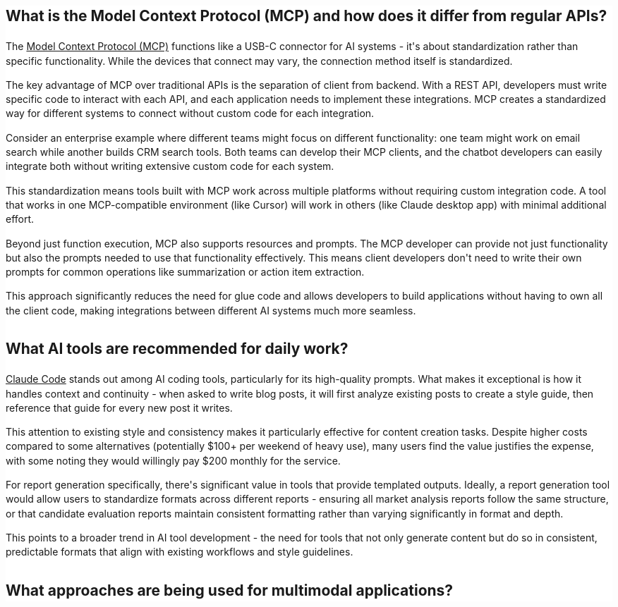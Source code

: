 ## What is the Model Context Protocol (MCP) and how does it differ from regular APIs?

The [Model Context Protocol (MCP)](https://modelcontextprotocol.io/docs/concepts/prompts) functions like a USB-C connector for AI systems - it's about standardization rather than specific functionality. While the devices that connect may vary, the connection method itself is standardized.

The key advantage of MCP over traditional APIs is the separation of client from backend. With a REST API, developers must write specific code to interact with each API, and each application needs to implement these integrations. MCP creates a standardized way for different systems to connect without custom code for each integration.

Consider an enterprise example where different teams might focus on different functionality: one team might work on email search while another builds CRM search tools. Both teams can develop their MCP clients, and the chatbot developers can easily integrate both without writing extensive custom code for each system.

This standardization means tools built with MCP work across multiple platforms without requiring custom integration code. A tool that works in one MCP-compatible environment (like Cursor) will work in others (like Claude desktop app) with minimal additional effort.

Beyond just function execution, MCP also supports resources and prompts. The MCP developer can provide not just functionality but also the prompts needed to use that functionality effectively. This means client developers don't need to write their own prompts for common operations like summarization or action item extraction.

This approach significantly reduces the need for glue code and allows developers to build applications without having to own all the client code, making integrations between different AI systems much more seamless.

## What AI tools are recommended for daily work?

[Claude Code](https://claude.ai/code) stands out among AI coding tools, particularly for its high-quality prompts. What makes it exceptional is how it handles context and continuity - when asked to write blog posts, it will first analyze existing posts to create a style guide, then reference that guide for every new post it writes.

This attention to existing style and consistency makes it particularly effective for content creation tasks. Despite higher costs compared to some alternatives (potentially $100+ per weekend of heavy use), many users find the value justifies the expense, with some noting they would willingly pay $200 monthly for the service.

For report generation specifically, there's significant value in tools that provide templated outputs. Ideally, a report generation tool would allow users to standardize formats across different reports - ensuring all market analysis reports follow the same structure, or that candidate evaluation reports maintain consistent formatting rather than varying significantly in format and depth.

This points to a broader trend in AI tool development - the need for tools that not only generate content but do so in consistent, predictable formats that align with existing workflows and style guidelines.

## What approaches are being used for multimodal applications?
